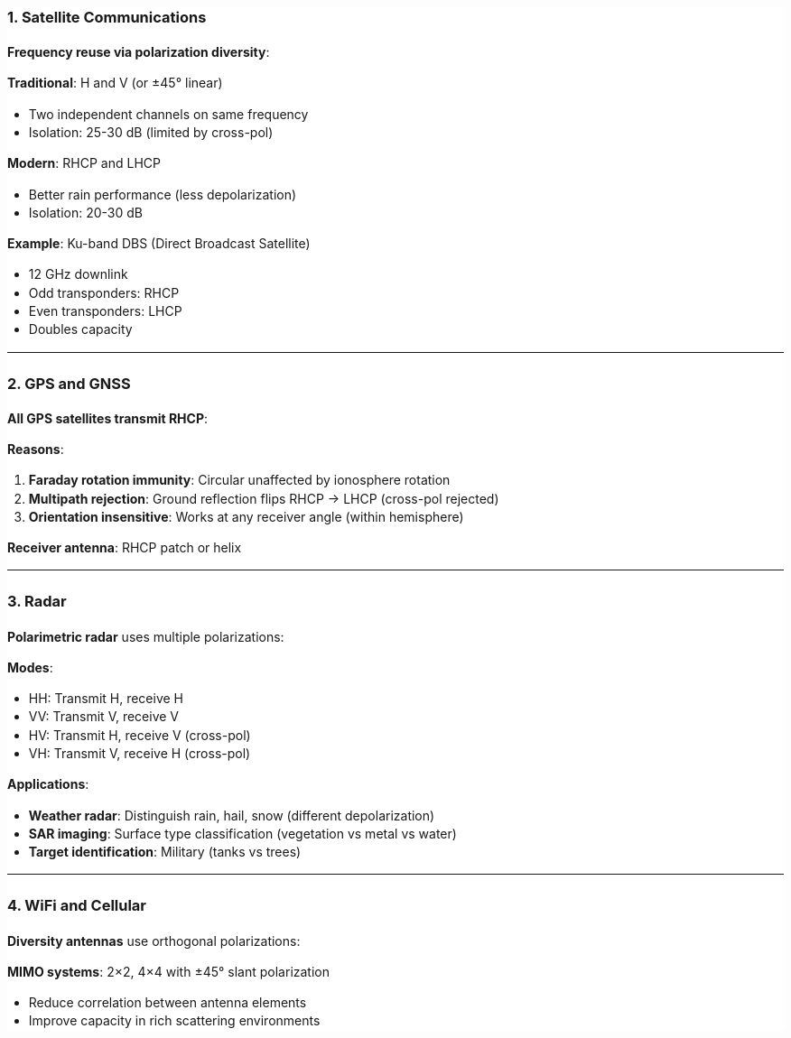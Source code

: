 ### 1. Satellite Communications

**Frequency reuse via polarization diversity**:

**Traditional**: H and V (or ±45° linear)
- Two independent channels on same frequency
- Isolation: 25-30 dB (limited by cross-pol)

**Modern**: RHCP and LHCP
- Better rain performance (less depolarization)
- Isolation: 20-30 dB

**Example**: Ku-band DBS (Direct Broadcast Satellite)
- 12 GHz downlink
- Odd transponders: RHCP
- Even transponders: LHCP
- Doubles capacity

---

### 2. GPS and GNSS

**All GPS satellites transmit RHCP**:

**Reasons**:
1. **Faraday rotation immunity**: Circular unaffected by ionosphere rotation
2. **Multipath rejection**: Ground reflection flips RHCP → LHCP (cross-pol rejected)
3. **Orientation insensitive**: Works at any receiver angle (within hemisphere)

**Receiver antenna**: RHCP patch or helix

---

### 3. Radar

**Polarimetric radar** uses multiple polarizations:

**Modes**:
- HH: Transmit H, receive H
- VV: Transmit V, receive V
- HV: Transmit H, receive V (cross-pol)
- VH: Transmit V, receive H (cross-pol)

**Applications**:
- **Weather radar**: Distinguish rain, hail, snow (different depolarization)
- **SAR imaging**: Surface type classification (vegetation vs metal vs water)
- **Target identification**: Military (tanks vs trees)

---

### 4. WiFi and Cellular

**Diversity antennas** use orthogonal polarizations:

**MIMO systems**: 2×2, 4×4 with ±45° slant polarization
- Reduce correlation between antenna elements
- Improve capacity in rich scattering environments
